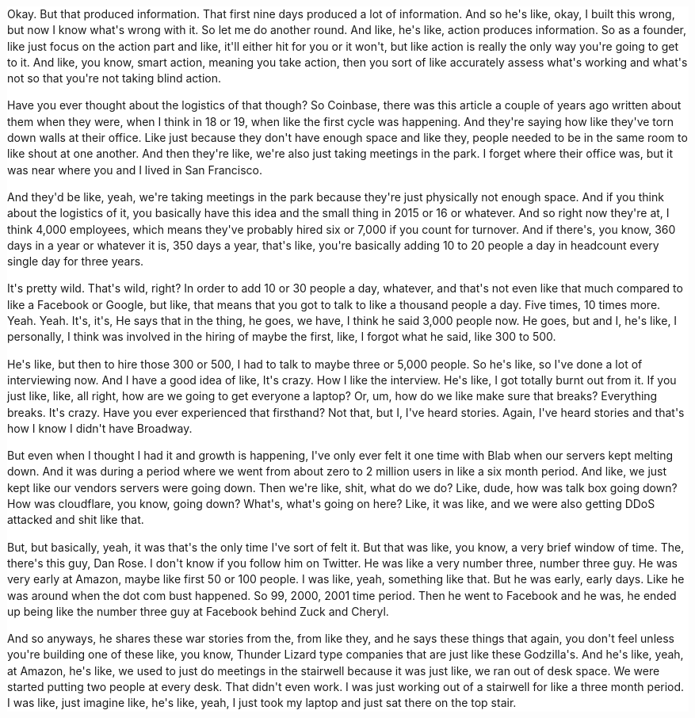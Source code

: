 Okay. But that produced information. That first nine days produced a lot of information. And so he's like, okay, I built this wrong, but now I know what's wrong with it. So let me do another round. And like, he's like, action produces information. So as a founder, like just focus on the action part and like, it'll either hit for you or it won't, but like action is really the only way you're going to get to it. And like, you know, smart action, meaning you take action, then you sort of like accurately assess what's working and what's not so that you're not taking blind action.

Have you ever thought about the logistics of that though? So Coinbase, there was this article a couple of years ago written about them when they were, when I think in 18 or 19, when like the first cycle was happening. And they're saying how like they've torn down walls at their office. Like just because they don't have enough space and like they, people needed to be in the same room to like shout at one another. And then they're like, we're also just taking meetings in the park. I forget where their office was, but it was near where you and I lived in San Francisco.

And they'd be like, yeah, we're taking meetings in the park because they're just physically not enough space. And if you think about the logistics of it, you basically have this idea and the small thing in 2015 or 16 or whatever. And so right now they're at, I think 4,000 employees, which means they've probably hired six or 7,000 if you count for turnover. And if there's, you know, 360 days in a year or whatever it is, 350 days a year, that's like, you're basically adding 10 to 20 people a day in headcount every single day for three years.

It's pretty wild. That's wild, right? In order to add 10 or 30 people a day, whatever, and that's not even like that much compared to like a Facebook or Google, but like, that means that you got to talk to like a thousand people a day. Five times, 10 times more. Yeah. Yeah. It's, it's, He says that in the thing, he goes, we have, I think he said 3,000 people now. He goes, but and I, he's like, I personally, I think was involved in the hiring of maybe the first, like, I forgot what he said, like 300 to 500.

He's like, but then to hire those 300 or 500, I had to talk to maybe three or 5,000 people. So he's like, so I've done a lot of interviewing now. And I have a good idea of like, It's crazy. How I like the interview. He's like, I got totally burnt out from it. If you just like, like, all right, how are we going to get everyone a laptop? Or, um, how do we like make sure that breaks? Everything breaks. It's crazy. Have you ever experienced that firsthand? Not that, but I, I've heard stories. Again, I've heard stories and that's how I know I didn't have Broadway.

But even when I thought I had it and growth is happening, I've only ever felt it one time with Blab when our servers kept melting down. And it was during a period where we went from about zero to 2 million users in like a six month period. And like, we just kept like our vendors servers were going down. Then we're like, shit, what do we do? Like, dude, how was talk box going down? How was cloudflare, you know, going down? What's, what's going on here? Like, it was like, and we were also getting DDoS attacked and shit like that.

But, but basically, yeah, it was that's the only time I've sort of felt it. But that was like, you know, a very brief window of time. The, there's this guy, Dan Rose. I don't know if you follow him on Twitter. He was like a very number three, number three guy. He was very early at Amazon, maybe like first 50 or 100 people. I was like, yeah, something like that. But he was early, early days. Like he was around when the dot com bust happened. So 99, 2000, 2001 time period. Then he went to Facebook and he was, he ended up being like the number three guy at Facebook behind Zuck and Cheryl.

And so anyways, he shares these war stories from the, from like they, and he says these things that again, you don't feel unless you're building one of these like, you know, Thunder Lizard type companies that are just like these Godzilla's. And he's like, yeah, at Amazon, he's like, we used to just do meetings in the stairwell because it was just like, we ran out of desk space. We were started putting two people at every desk. That didn't even work. I was just working out of a stairwell for like a three month period. I was like, just imagine like, he's like, yeah, I just took my laptop and just sat there on the top stair.

